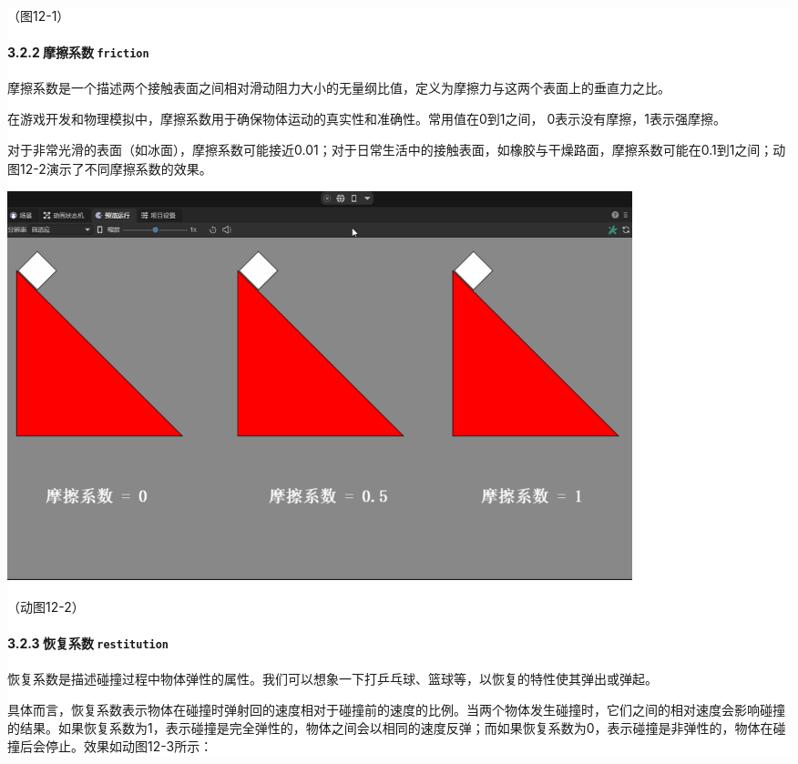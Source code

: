（图12-1）

#### 3.2.2 摩擦系数 `friction`

摩擦系数是一个描述两个接触表面之间相对滑动阻力大小的无量纲比值，定义为摩擦力与这两个表面上的垂直力之比。

在游戏开发和物理模拟中，摩擦系数用于确保物体运动的真实性和准确性。常用值在0到1之间， 0表示没有摩擦，1表示强摩擦。

对于非常光滑的表面（如冰面），摩擦系数可能接近0.01；对于日常生活中的接触表面，如橡胶与干燥路面，摩擦系数可能在0.1到1之间；动图12-2演示了不同摩擦系数的效果。

<img src="img/12-2.gif" alt="相同的力，摩擦系数0和其它不同值的几个对比效果，例如三个方块同时从斜坡滑落" style="zoom: 67%;" /> 

（动图12-2）

#### 3.2.3 恢复系数 `restitution`

恢复系数是描述碰撞过程中物体弹性的属性。我们可以想象一下打乒乓球、篮球等，以恢复的特性使其弹出或弹起。

具体而言，恢复系数表示物体在碰撞时弹射回的速度相对于碰撞前的速度的比例。当两个物体发生碰撞时，它们之间的相对速度会影响碰撞的结果。如果恢复系数为1，表示碰撞是完全弹性的，物体之间会以相同的速度反弹；而如果恢复系数为0，表示碰撞是非弹性的，物体在碰撞后会停止。效果如动图12-3所示：
